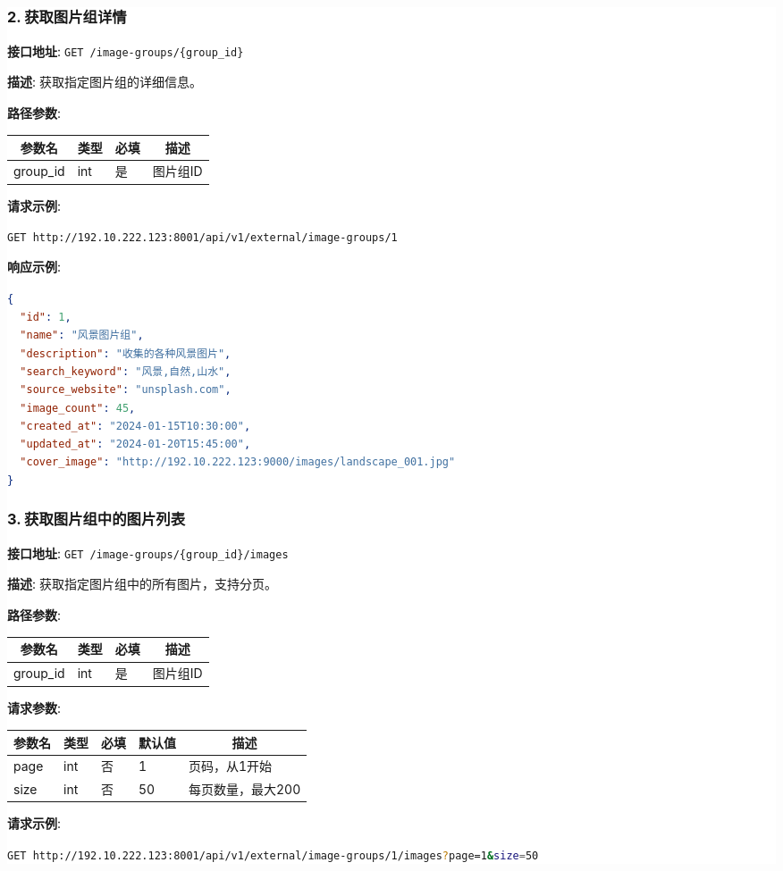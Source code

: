 ### 2. 获取图片组详情

**接口地址**: `GET /image-groups/{group_id}`

**描述**: 获取指定图片组的详细信息。

**路径参数**:

| 参数名 | 类型 | 必填 | 描述 |
|--------|------|------|------|
| group_id | int | 是 | 图片组ID |

**请求示例**:

```bash
GET http://192.10.222.123:8001/api/v1/external/image-groups/1
```

**响应示例**:

```json
{
  "id": 1,
  "name": "风景图片组",
  "description": "收集的各种风景图片",
  "search_keyword": "风景,自然,山水",
  "source_website": "unsplash.com",
  "image_count": 45,
  "created_at": "2024-01-15T10:30:00",
  "updated_at": "2024-01-20T15:45:00",
  "cover_image": "http://192.10.222.123:9000/images/landscape_001.jpg"
}
```

### 3. 获取图片组中的图片列表

**接口地址**: `GET /image-groups/{group_id}/images`

**描述**: 获取指定图片组中的所有图片，支持分页。

**路径参数**:

| 参数名 | 类型 | 必填 | 描述 |
|--------|------|------|------|
| group_id | int | 是 | 图片组ID |

**请求参数**:

| 参数名 | 类型 | 必填 | 默认值 | 描述 |
|--------|------|------|--------|------|
| page | int | 否 | 1 | 页码，从1开始 |
| size | int | 否 | 50 | 每页数量，最大200 |

**请求示例**:

```bash
GET http://192.10.222.123:8001/api/v1/external/image-groups/1/images?page=1&size=50
```
